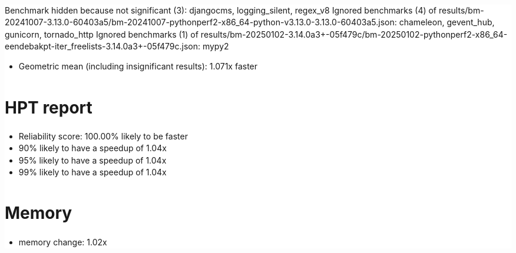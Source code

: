 Benchmark hidden because not significant (3): djangocms, logging_silent, regex_v8
Ignored benchmarks (4) of results/bm-20241007-3.13.0-60403a5/bm-20241007-pythonperf2-x86_64-python-v3.13.0-3.13.0-60403a5.json: chameleon, gevent_hub, gunicorn, tornado_http
Ignored benchmarks (1) of results/bm-20250102-3.14.0a3+-05f479c/bm-20250102-pythonperf2-x86_64-eendebakpt-iter_freelists-3.14.0a3+-05f479c.json: mypy2

- Geometric mean (including insignificant results): 1.071x faster

# HPT report

- Reliability score: 100.00% likely to be faster
- 90% likely to have a speedup of 1.04x
- 95% likely to have a speedup of 1.04x
- 99% likely to have a speedup of 1.04x

# Memory
- memory change: 1.02x